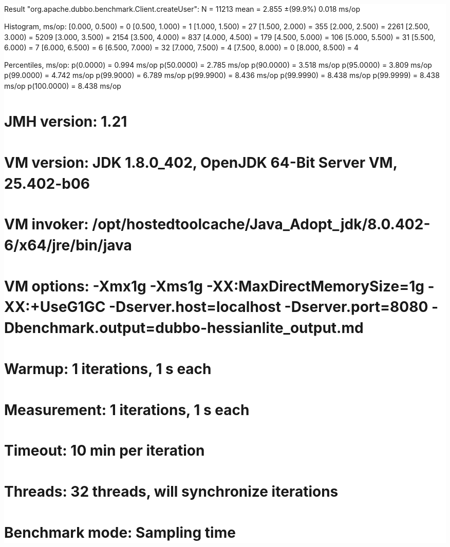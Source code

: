 

Result "org.apache.dubbo.benchmark.Client.createUser":
  N = 11213
  mean =      2.855 ±(99.9%) 0.018 ms/op

  Histogram, ms/op:
    [0.000, 0.500) = 0 
    [0.500, 1.000) = 1 
    [1.000, 1.500) = 27 
    [1.500, 2.000) = 355 
    [2.000, 2.500) = 2261 
    [2.500, 3.000) = 5209 
    [3.000, 3.500) = 2154 
    [3.500, 4.000) = 837 
    [4.000, 4.500) = 179 
    [4.500, 5.000) = 106 
    [5.000, 5.500) = 31 
    [5.500, 6.000) = 7 
    [6.000, 6.500) = 6 
    [6.500, 7.000) = 32 
    [7.000, 7.500) = 4 
    [7.500, 8.000) = 0 
    [8.000, 8.500) = 4 

  Percentiles, ms/op:
      p(0.0000) =      0.994 ms/op
     p(50.0000) =      2.785 ms/op
     p(90.0000) =      3.518 ms/op
     p(95.0000) =      3.809 ms/op
     p(99.0000) =      4.742 ms/op
     p(99.9000) =      6.789 ms/op
     p(99.9900) =      8.436 ms/op
     p(99.9990) =      8.438 ms/op
     p(99.9999) =      8.438 ms/op
    p(100.0000) =      8.438 ms/op


# JMH version: 1.21
# VM version: JDK 1.8.0_402, OpenJDK 64-Bit Server VM, 25.402-b06
# VM invoker: /opt/hostedtoolcache/Java_Adopt_jdk/8.0.402-6/x64/jre/bin/java
# VM options: -Xmx1g -Xms1g -XX:MaxDirectMemorySize=1g -XX:+UseG1GC -Dserver.host=localhost -Dserver.port=8080 -Dbenchmark.output=dubbo-hessianlite_output.md
# Warmup: 1 iterations, 1 s each
# Measurement: 1 iterations, 1 s each
# Timeout: 10 min per iteration
# Threads: 32 threads, will synchronize iterations
# Benchmark mode: Sampling time